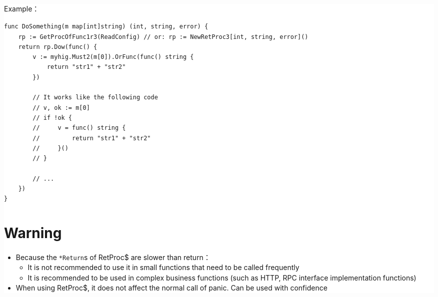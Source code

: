 Example：
```
func DoSomething(m map[int]string) (int, string, error) {
    rp := GetProcOfFunc1r3(ReadConfig) // or: rp := NewRetProc3[int, string, error]()
    return rp.Dow(func() {
        v := myhig.Must2(m[0]).OrFunc(func() string {
            return "str1" + "str2"
        })

        // It works like the following code
        // v, ok := m[0]
        // if !ok {
        //     v = func() string {
        //         return "str1" + "str2"
        //     }()
        // }

        // ...
    })
}
```

# Warning
* Because the `*Return`s of RetProc$ are slower than return：
    * It is not recommended to use it in small functions that need to be called frequently
    * It is recommended to be used in complex business functions (such as HTTP, RPC interface implementation functions)
* When using RetProc$, it does not affect the normal call of panic. Can be used with confidence

